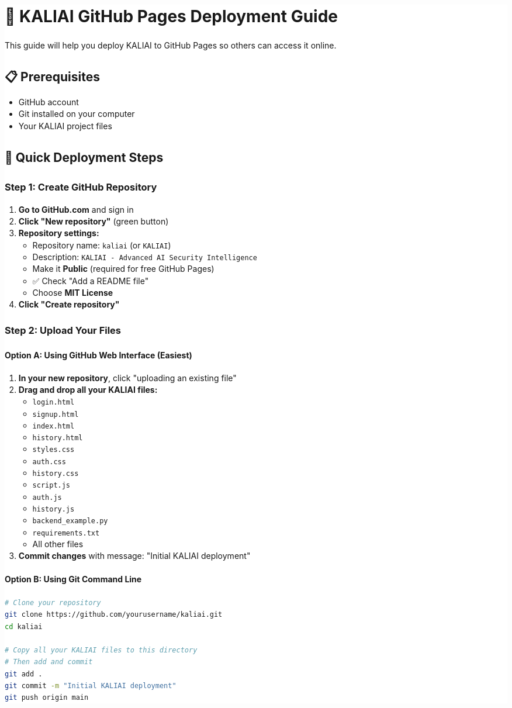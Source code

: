 # 🚀 KALIAI GitHub Pages Deployment Guide

This guide will help you deploy KALIAI to GitHub Pages so others can access it online.

## 📋 Prerequisites

- GitHub account
- Git installed on your computer
- Your KALIAI project files

## 🎯 Quick Deployment Steps

### Step 1: Create GitHub Repository

1. **Go to GitHub.com** and sign in
2. **Click "New repository"** (green button)
3. **Repository settings:**
   - Repository name: `kaliai` (or `KALIAI`)
   - Description: `KALIAI - Advanced AI Security Intelligence`
   - Make it **Public** (required for free GitHub Pages)
   - ✅ Check "Add a README file"
   - Choose **MIT License**
4. **Click "Create repository"**

### Step 2: Upload Your Files

#### Option A: Using GitHub Web Interface (Easiest)
1. **In your new repository**, click "uploading an existing file"
2. **Drag and drop all your KALIAI files:**
   - `login.html`
   - `signup.html`
   - `index.html`
   - `history.html`
   - `styles.css`
   - `auth.css`
   - `history.css`
   - `script.js`
   - `auth.js`
   - `history.js`
   - `backend_example.py`
   - `requirements.txt`
   - All other files
3. **Commit changes** with message: "Initial KALIAI deployment"

#### Option B: Using Git Command Line
```bash
# Clone your repository
git clone https://github.com/yourusername/kaliai.git
cd kaliai

# Copy all your KALIAI files to this directory
# Then add and commit
git add .
git commit -m "Initial KALIAI deployment"
git push origin main
```
